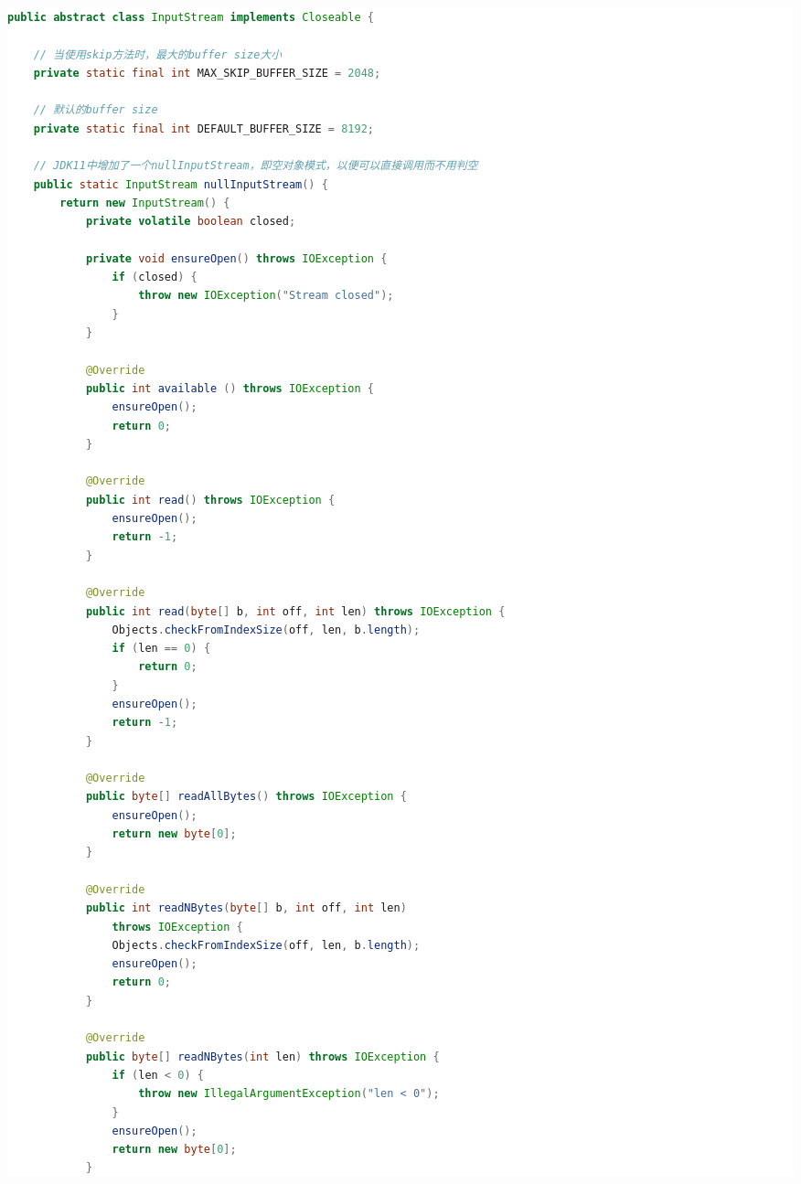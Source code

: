 ```java
public abstract class InputStream implements Closeable {
    
    // 当使用skip方法时，最大的buffer size大小
    private static final int MAX_SKIP_BUFFER_SIZE = 2048;

    // 默认的buffer size
    private static final int DEFAULT_BUFFER_SIZE = 8192;

    // JDK11中增加了一个nullInputStream，即空对象模式，以便可以直接调用而不用判空
    public static InputStream nullInputStream() {
        return new InputStream() {
            private volatile boolean closed;

            private void ensureOpen() throws IOException {
                if (closed) {
                    throw new IOException("Stream closed");
                }
            }

            @Override
            public int available () throws IOException {
                ensureOpen();
                return 0;
            }

            @Override
            public int read() throws IOException {
                ensureOpen();
                return -1;
            }

            @Override
            public int read(byte[] b, int off, int len) throws IOException {
                Objects.checkFromIndexSize(off, len, b.length);
                if (len == 0) {
                    return 0;
                }
                ensureOpen();
                return -1;
            }

            @Override
            public byte[] readAllBytes() throws IOException {
                ensureOpen();
                return new byte[0];
            }

            @Override
            public int readNBytes(byte[] b, int off, int len)
                throws IOException {
                Objects.checkFromIndexSize(off, len, b.length);
                ensureOpen();
                return 0;
            }

            @Override
            public byte[] readNBytes(int len) throws IOException {
                if (len < 0) {
                    throw new IllegalArgumentException("len < 0");
                }
                ensureOpen();
                return new byte[0];
            }
```